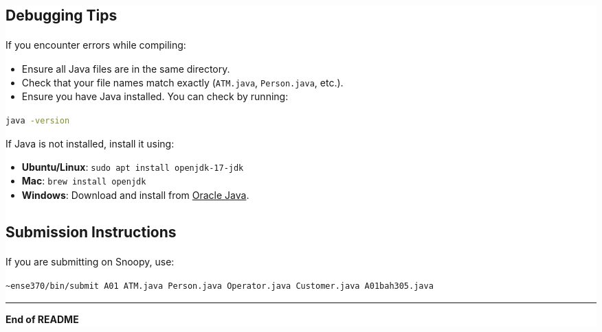 ## Debugging Tips

If you encounter errors while compiling:

- Ensure all Java files are in the same directory.
- Check that your file names match exactly (`ATM.java`, `Person.java`, etc.).
- Ensure you have Java installed. You can check by running:

```sh
java -version
```

If Java is not installed, install it using:

- **Ubuntu/Linux**: `sudo apt install openjdk-17-jdk`
- **Mac**: `brew install openjdk`
- **Windows**: Download and install from [Oracle Java](https://www.oracle.com/java/technologies/javase-downloads.html).

## Submission Instructions

If you are submitting on Snoopy, use:

```sh
~ense370/bin/submit A01 ATM.java Person.java Operator.java Customer.java A01bah305.java
```

---

**End of README**
